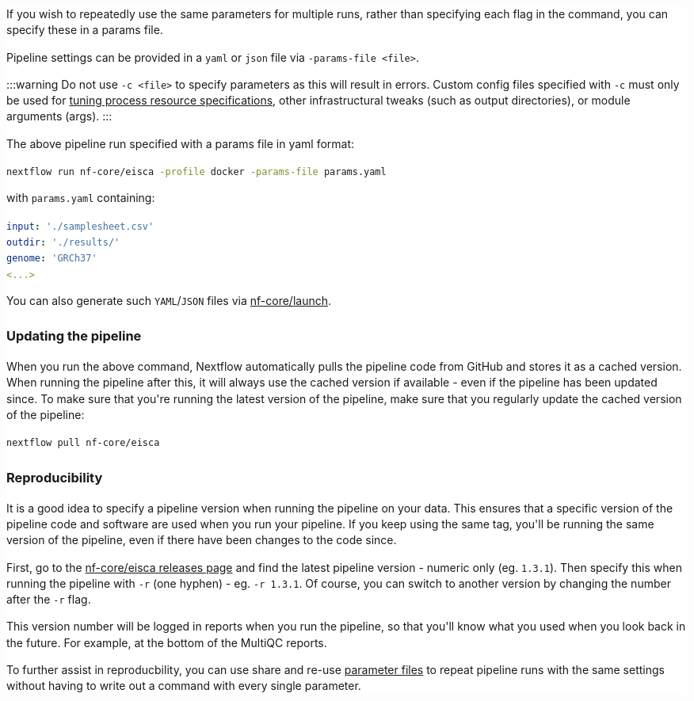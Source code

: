 If you wish to repeatedly use the same parameters for multiple runs, rather than specifying each flag in the command, you can specify these in a params file.

Pipeline settings can be provided in a `yaml` or `json` file via `-params-file <file>`.

:::warning
Do not use `-c <file>` to specify parameters as this will result in errors. Custom config files specified with `-c` must only be used for [tuning process resource specifications](https://nf-co.re/docs/usage/configuration#tuning-workflow-resources), other infrastructural tweaks (such as output directories), or module arguments (args).
:::

The above pipeline run specified with a params file in yaml format:

```bash
nextflow run nf-core/eisca -profile docker -params-file params.yaml
```

with `params.yaml` containing:

```yaml
input: './samplesheet.csv'
outdir: './results/'
genome: 'GRCh37'
<...>
```

You can also generate such `YAML`/`JSON` files via [nf-core/launch](https://nf-co.re/launch).

### Updating the pipeline

When you run the above command, Nextflow automatically pulls the pipeline code from GitHub and stores it as a cached version. When running the pipeline after this, it will always use the cached version if available - even if the pipeline has been updated since. To make sure that you're running the latest version of the pipeline, make sure that you regularly update the cached version of the pipeline:

```bash
nextflow pull nf-core/eisca
```

### Reproducibility

It is a good idea to specify a pipeline version when running the pipeline on your data. This ensures that a specific version of the pipeline code and software are used when you run your pipeline. If you keep using the same tag, you'll be running the same version of the pipeline, even if there have been changes to the code since.

First, go to the [nf-core/eisca releases page](https://github.com/nf-core/eisca/releases) and find the latest pipeline version - numeric only (eg. `1.3.1`). Then specify this when running the pipeline with `-r` (one hyphen) - eg. `-r 1.3.1`. Of course, you can switch to another version by changing the number after the `-r` flag.

This version number will be logged in reports when you run the pipeline, so that you'll know what you used when you look back in the future. For example, at the bottom of the MultiQC reports.

To further assist in reproducbility, you can use share and re-use [parameter files](#running-the-pipeline) to repeat pipeline runs with the same settings without having to write out a command with every single parameter.
